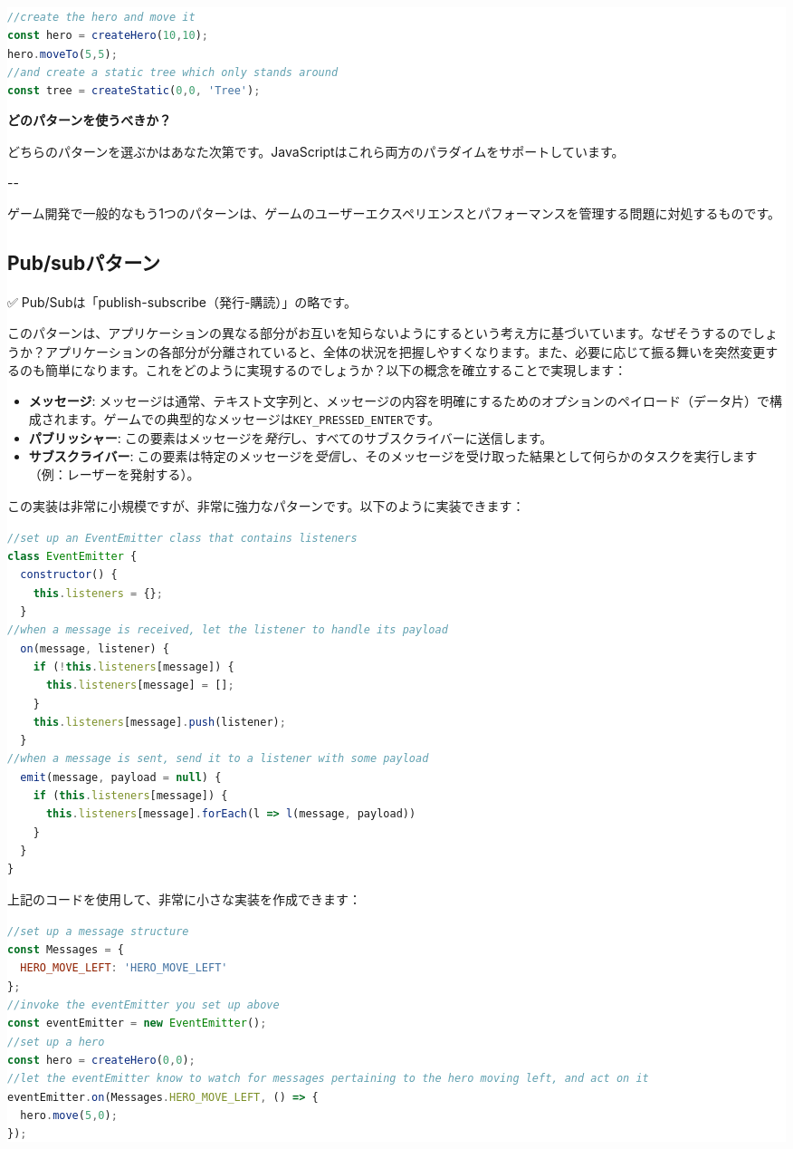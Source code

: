 ```javascript
//create the hero and move it
const hero = createHero(10,10);
hero.moveTo(5,5);
//and create a static tree which only stands around
const tree = createStatic(0,0, 'Tree'); 
```

**どのパターンを使うべきか？**

どちらのパターンを選ぶかはあなた次第です。JavaScriptはこれら両方のパラダイムをサポートしています。

--

ゲーム開発で一般的なもう1つのパターンは、ゲームのユーザーエクスペリエンスとパフォーマンスを管理する問題に対処するものです。

## Pub/subパターン

✅ Pub/Subは「publish-subscribe（発行-購読）」の略です。

このパターンは、アプリケーションの異なる部分がお互いを知らないようにするという考え方に基づいています。なぜそうするのでしょうか？アプリケーションの各部分が分離されていると、全体の状況を把握しやすくなります。また、必要に応じて振る舞いを突然変更するのも簡単になります。これをどのように実現するのでしょうか？以下の概念を確立することで実現します：

- **メッセージ**: メッセージは通常、テキスト文字列と、メッセージの内容を明確にするためのオプションのペイロード（データ片）で構成されます。ゲームでの典型的なメッセージは`KEY_PRESSED_ENTER`です。
- **パブリッシャー**: この要素はメッセージを*発行*し、すべてのサブスクライバーに送信します。
- **サブスクライバー**: この要素は特定のメッセージを*受信*し、そのメッセージを受け取った結果として何らかのタスクを実行します（例：レーザーを発射する）。

この実装は非常に小規模ですが、非常に強力なパターンです。以下のように実装できます：

```javascript
//set up an EventEmitter class that contains listeners
class EventEmitter {
  constructor() {
    this.listeners = {};
  }
//when a message is received, let the listener to handle its payload
  on(message, listener) {
    if (!this.listeners[message]) {
      this.listeners[message] = [];
    }
    this.listeners[message].push(listener);
  }
//when a message is sent, send it to a listener with some payload
  emit(message, payload = null) {
    if (this.listeners[message]) {
      this.listeners[message].forEach(l => l(message, payload))
    }
  }
}

```

上記のコードを使用して、非常に小さな実装を作成できます：

```javascript
//set up a message structure
const Messages = {
  HERO_MOVE_LEFT: 'HERO_MOVE_LEFT'
};
//invoke the eventEmitter you set up above
const eventEmitter = new EventEmitter();
//set up a hero
const hero = createHero(0,0);
//let the eventEmitter know to watch for messages pertaining to the hero moving left, and act on it
eventEmitter.on(Messages.HERO_MOVE_LEFT, () => {
  hero.move(5,0);
});

```